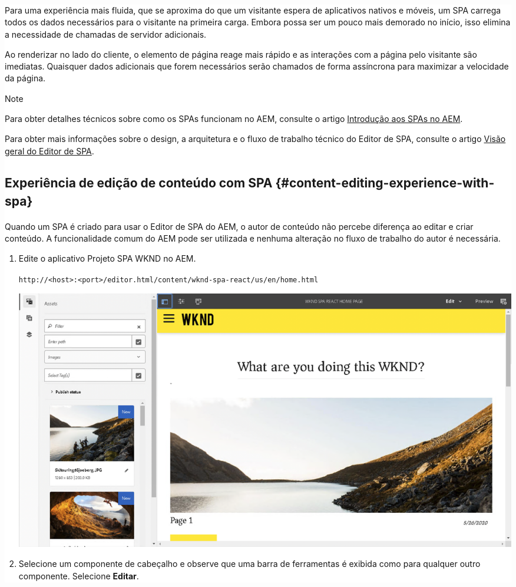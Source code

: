 Para uma experiência mais fluida, que se aproxima do que um visitante espera de aplicativos nativos e móveis, um SPA carrega todos os dados necessários para o visitante na primeira carga. Embora possa ser um pouco mais demorado no início, isso elimina a necessidade de chamadas de servidor adicionais.

Ao renderizar no lado do cliente, o elemento de página reage mais rápido e as interações com a página pelo visitante são imediatas. Quaisquer dados adicionais que forem necessários serão chamados de forma assíncrona para maximizar a velocidade da página.

>[!NOTE]
>
>Para obter detalhes técnicos sobre como os SPAs funcionam no AEM, consulte o artigo [Introdução aos SPAs no AEM](/help/sites-developing/spa-getting-started-react.md).
>
>Para obter mais informações sobre o design, a arquitetura e o fluxo de trabalho técnico do Editor de SPA, consulte o artigo [Visão geral do Editor de SPA](/help/sites-developing/spa-overview.md).

## Experiência de edição de conteúdo com SPA {#content-editing-experience-with-spa}

Quando um SPA é criado para usar o Editor de SPA do AEM, o autor de conteúdo não percebe diferença ao editar e criar conteúdo. A funcionalidade comum do AEM pode ser utilizada e nenhuma alteração no fluxo de trabalho do autor é necessária.

1. Edite o aplicativo Projeto SPA WKND no AEM.

   `http://<host>:<port>/editor.html/content/wknd-spa-react/us/en/home.html`

   ![Etapa 1](assets/spa-walkthrough-step-1.png)

1. Selecione um componente de cabeçalho e observe que uma barra de ferramentas é exibida como para qualquer outro componente. Selecione **Editar**.
